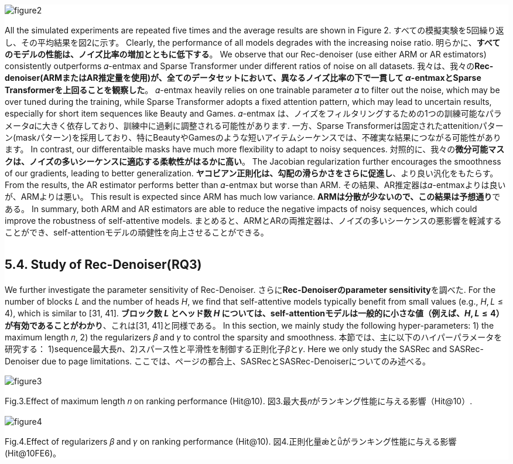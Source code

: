 ![figure2]()

All the simulated experiments are repeated five times and the average results are shown in Figure 2.
すべての模擬実験を5回繰り返し、その平均結果を図2に示す。
Clearly, the performance of all models degrades with the increasing noise ratio.
明らかに、**すべてのモデルの性能は、ノイズ比率の増加とともに低下する**。
We observe that our Rec-denoiser (use either ARM or AR estimators) consistently outperforms 𝛼-entmax and Sparse Transformer under different ratios of noise on all datasets.
我々は、我々の**Rec-denoiser(ARMまたはAR推定量を使用)が、全てのデータセットにおいて、異なるノイズ比率の下で一貫して $\alpha$-entmaxとSparse Transformerを上回ることを観察した**。
𝛼-entmax heavily relies on one trainable parameter 𝛼 to filter out the noise, which may be over tuned during the training, while Sparse Transformer adopts a fixed attention pattern, which may lead to uncertain results, especially for short item sequences like Beauty and Games.
𝛼-entmax は、ノイズをフィルタリングするための1つの訓練可能なパラメータ𝛼に大きく依存しており、訓練中に過剰に調整される可能性があります. 一方、Sparse Transformerは固定されたattenitionパターン(maskパターン)を採用しており、特にBeautyやGamesのような短いアイテムシーケンスでは、不確実な結果につながる可能性があります。
In contrast, our differentaible masks have much more flexibility to adapt to noisy sequences.
対照的に、我々の**微分可能マスクは、ノイズの多いシーケンスに適応する柔軟性がはるかに高い**。
The Jacobian regularization further encourages the smoothness of our gradients, leading to better generalization.
**ヤコビアン正則化は、勾配の滑らかさをさらに促進し**、より良い汎化をもたらす。
From the results, the AR estimator performs better than 𝛼-entmax but worse than ARM.
その結果、AR推定器は𝛼-entmaxよりは良いが、ARMよりは悪い。
This result is expected since ARM has much low variance.
**ARMは分散が少ないので、この結果は予想通り**である。
In summary, both ARM and AR estimators are able to reduce the negative impacts of noisy sequences, which could improve the robustness of self-attentive models.
まとめると、ARMとARの両推定器は、ノイズの多いシーケンスの悪影響を軽減することができ、self-attentionモデルの頑健性を向上させることができる。

## 5.4. Study of Rec-Denoiser(RQ3)

We further investigate the parameter sensitivity of Rec-Denoiser.
さらに**Rec-Denoiserのparameter sensitivity**を調べた.
For the number of blocks $L$ and the number of heads $H$, we find that self-attentive models typically benefit from small values (e.g., $H, L \leq 4$), which is similar to [31, 41].
**ブロック数 $L$ とヘッド数 $H$ については、self-attentionモデルは一般的に小さな値（例えば、$H, L \leq 4$）が有効であることがわかり**、これは[31, 41]と同様である。
In this section, we mainly study the following hyper-parameters: 1) the maximum length 𝑛, 2) the regularizers 𝛽 and 𝛾 to control the sparsity and smoothness.
本節では、主に以下のハイパーパラメータを研究する： 1)sequence最大長$n$、2)スパース性と平滑性を制御する正則化子$\beta$と$\gamma$.
Here we only study the SASRec and SASRec-Denoiser due to page limitations.
ここでは、ページの都合上、SASRecとSASRec-Denoiserについてのみ述べる。

![figure3]()

Fig.3.Effect of maximum length 𝑛 on ranking performance (Hit@10).
図3.最大長𝑛がランキング性能に与える影響（Hit@10）.

![figure4]()

Fig.4.Effect of regularizers 𝛽 and 𝛾 on ranking performance (Hit@10).
図4.正則化量ǽとǖがランキング性能に与える影響(Hit@10FE6)。
